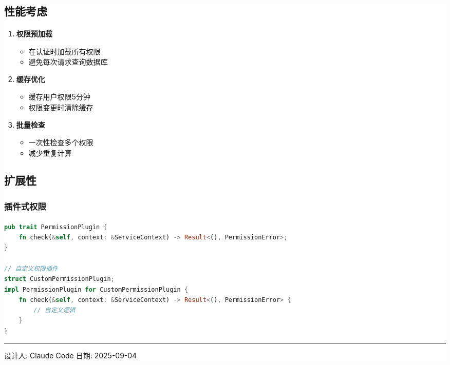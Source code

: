 ## 性能考虑

1. **权限预加载**
   - 在认证时加载所有权限
   - 避免每次请求查询数据库

2. **缓存优化**
   - 缓存用户权限5分钟
   - 权限变更时清除缓存

3. **批量检查**
   - 一次性检查多个权限
   - 减少重复计算

## 扩展性

### 插件式权限
```rust
pub trait PermissionPlugin {
    fn check(&self, context: &ServiceContext) -> Result<(), PermissionError>;
}

// 自定义权限插件
struct CustomPermissionPlugin;
impl PermissionPlugin for CustomPermissionPlugin {
    fn check(&self, context: &ServiceContext) -> Result<(), PermissionError> {
        // 自定义逻辑
    }
}
```

---

设计人: Claude Code
日期: 2025-09-04